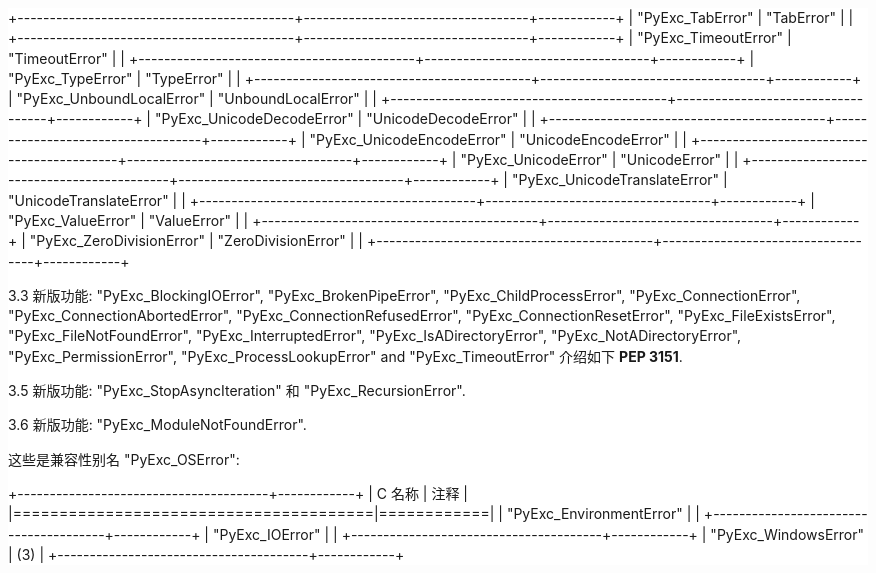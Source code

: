 +-------------------------------------------+-----------------------------------+------------+
| "PyExc_TabError"                          | "TabError"                        |            |
+-------------------------------------------+-----------------------------------+------------+
| "PyExc_TimeoutError"                      | "TimeoutError"                    |            |
+-------------------------------------------+-----------------------------------+------------+
| "PyExc_TypeError"                         | "TypeError"                       |            |
+-------------------------------------------+-----------------------------------+------------+
| "PyExc_UnboundLocalError"                 | "UnboundLocalError"               |            |
+-------------------------------------------+-----------------------------------+------------+
| "PyExc_UnicodeDecodeError"                | "UnicodeDecodeError"              |            |
+-------------------------------------------+-----------------------------------+------------+
| "PyExc_UnicodeEncodeError"                | "UnicodeEncodeError"              |            |
+-------------------------------------------+-----------------------------------+------------+
| "PyExc_UnicodeError"                      | "UnicodeError"                    |            |
+-------------------------------------------+-----------------------------------+------------+
| "PyExc_UnicodeTranslateError"             | "UnicodeTranslateError"           |            |
+-------------------------------------------+-----------------------------------+------------+
| "PyExc_ValueError"                        | "ValueError"                      |            |
+-------------------------------------------+-----------------------------------+------------+
| "PyExc_ZeroDivisionError"                 | "ZeroDivisionError"               |            |
+-------------------------------------------+-----------------------------------+------------+

3.3 新版功能: "PyExc_BlockingIOError", "PyExc_BrokenPipeError",
"PyExc_ChildProcessError", "PyExc_ConnectionError",
"PyExc_ConnectionAbortedError", "PyExc_ConnectionRefusedError",
"PyExc_ConnectionResetError", "PyExc_FileExistsError",
"PyExc_FileNotFoundError", "PyExc_InterruptedError",
"PyExc_IsADirectoryError", "PyExc_NotADirectoryError",
"PyExc_PermissionError", "PyExc_ProcessLookupError" and
"PyExc_TimeoutError" 介绍如下 **PEP 3151**.

3.5 新版功能: "PyExc_StopAsyncIteration" 和 "PyExc_RecursionError".

3.6 新版功能: "PyExc_ModuleNotFoundError".

这些是兼容性别名 "PyExc_OSError":

+---------------------------------------+------------+
| C 名称                                | 注释       |
|=======================================|============|
| "PyExc_EnvironmentError"              |            |
+---------------------------------------+------------+
| "PyExc_IOError"                       |            |
+---------------------------------------+------------+
| "PyExc_WindowsError"                  | (3)        |
+---------------------------------------+------------+
